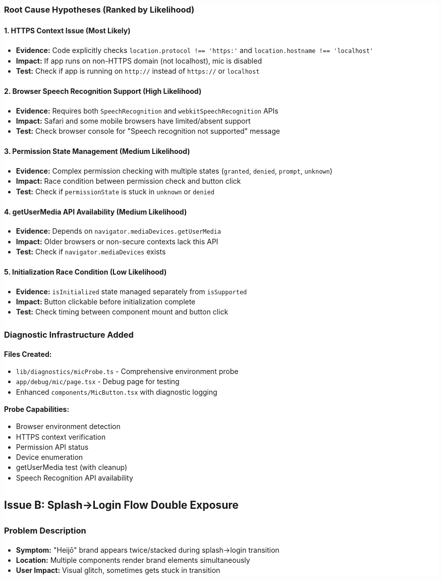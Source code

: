 ### Root Cause Hypotheses (Ranked by Likelihood)

#### 1. **HTTPS Context Issue** (Most Likely)
- **Evidence:** Code explicitly checks `location.protocol !== 'https:'` and `location.hostname !== 'localhost'`
- **Impact:** If app runs on non-HTTPS domain (not localhost), mic is disabled
- **Test:** Check if app is running on `http://` instead of `https://` or `localhost`

#### 2. **Browser Speech Recognition Support** (High Likelihood)
- **Evidence:** Requires both `SpeechRecognition` and `webkitSpeechRecognition` APIs
- **Impact:** Safari and some mobile browsers have limited/absent support
- **Test:** Check browser console for "Speech recognition not supported" message

#### 3. **Permission State Management** (Medium Likelihood)
- **Evidence:** Complex permission checking with multiple states (`granted`, `denied`, `prompt`, `unknown`)
- **Impact:** Race condition between permission check and button click
- **Test:** Check if `permissionState` is stuck in `unknown` or `denied`

#### 4. **getUserMedia API Availability** (Medium Likelihood)
- **Evidence:** Depends on `navigator.mediaDevices.getUserMedia`
- **Impact:** Older browsers or non-secure contexts lack this API
- **Test:** Check if `navigator.mediaDevices` exists

#### 5. **Initialization Race Condition** (Low Likelihood)
- **Evidence:** `isInitialized` state managed separately from `isSupported`
- **Impact:** Button clickable before initialization complete
- **Test:** Check timing between component mount and button click

### Diagnostic Infrastructure Added

**Files Created:**
- `lib/diagnostics/micProbe.ts` - Comprehensive environment probe
- `app/debug/mic/page.tsx` - Debug page for testing
- Enhanced `components/MicButton.tsx` with diagnostic logging

**Probe Capabilities:**
- Browser environment detection
- HTTPS context verification
- Permission API status
- Device enumeration
- getUserMedia test (with cleanup)
- Speech Recognition API availability

## Issue B: Splash→Login Flow Double Exposure

### Problem Description
- **Symptom:** "Heijō" brand appears twice/stacked during splash→login transition
- **Location:** Multiple components render brand elements simultaneously
- **User Impact:** Visual glitch, sometimes gets stuck in transition
